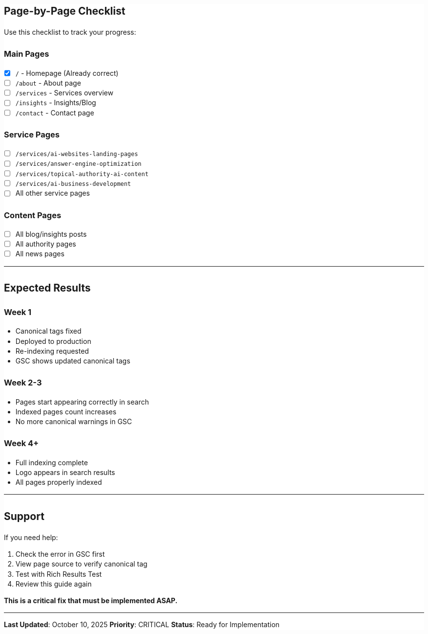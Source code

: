 ## Page-by-Page Checklist

Use this checklist to track your progress:

### Main Pages
- [x] `/` - Homepage (Already correct)
- [ ] `/about` - About page
- [ ] `/services` - Services overview
- [ ] `/insights` - Insights/Blog
- [ ] `/contact` - Contact page

### Service Pages
- [ ] `/services/ai-websites-landing-pages`
- [ ] `/services/answer-engine-optimization`
- [ ] `/services/topical-authority-ai-content`
- [ ] `/services/ai-business-development`
- [ ] All other service pages

### Content Pages
- [ ] All blog/insights posts
- [ ] All authority pages
- [ ] All news pages

---

## Expected Results

### Week 1
- Canonical tags fixed
- Deployed to production
- Re-indexing requested
- GSC shows updated canonical tags

### Week 2-3
- Pages start appearing correctly in search
- Indexed pages count increases
- No more canonical warnings in GSC

### Week 4+
- Full indexing complete
- Logo appears in search results
- All pages properly indexed

---

## Support

If you need help:
1. Check the error in GSC first
2. View page source to verify canonical tag
3. Test with Rich Results Test
4. Review this guide again

**This is a critical fix that must be implemented ASAP.**

---

**Last Updated**: October 10, 2025
**Priority**: CRITICAL
**Status**: Ready for Implementation